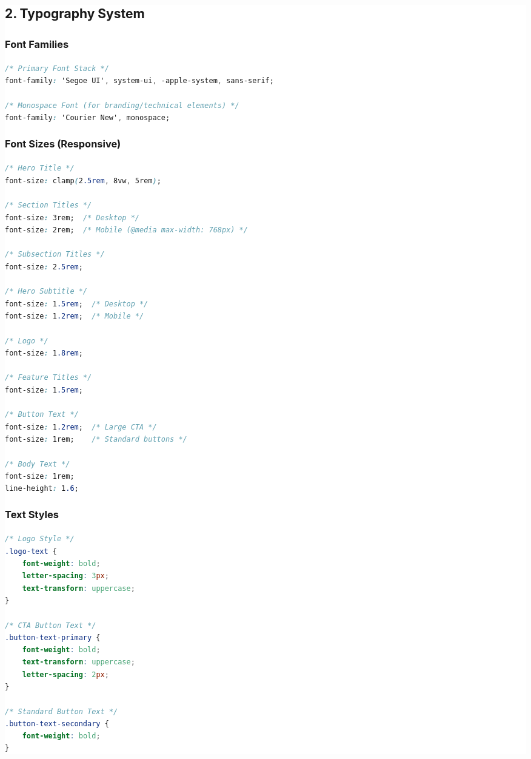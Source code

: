## 2. Typography System

### Font Families
```css
/* Primary Font Stack */
font-family: 'Segoe UI', system-ui, -apple-system, sans-serif;

/* Monospace Font (for branding/technical elements) */
font-family: 'Courier New', monospace;
```

### Font Sizes (Responsive)
```css
/* Hero Title */
font-size: clamp(2.5rem, 8vw, 5rem);

/* Section Titles */
font-size: 3rem;  /* Desktop */
font-size: 2rem;  /* Mobile (@media max-width: 768px) */

/* Subsection Titles */
font-size: 2.5rem;

/* Hero Subtitle */
font-size: 1.5rem;  /* Desktop */
font-size: 1.2rem;  /* Mobile */

/* Logo */
font-size: 1.8rem;

/* Feature Titles */
font-size: 1.5rem;

/* Button Text */
font-size: 1.2rem;  /* Large CTA */
font-size: 1rem;    /* Standard buttons */

/* Body Text */
font-size: 1rem;
line-height: 1.6;
```

### Text Styles
```css
/* Logo Style */
.logo-text {
    font-weight: bold;
    letter-spacing: 3px;
    text-transform: uppercase;
}

/* CTA Button Text */
.button-text-primary {
    font-weight: bold;
    text-transform: uppercase;
    letter-spacing: 2px;
}

/* Standard Button Text */
.button-text-secondary {
    font-weight: bold;
}
```